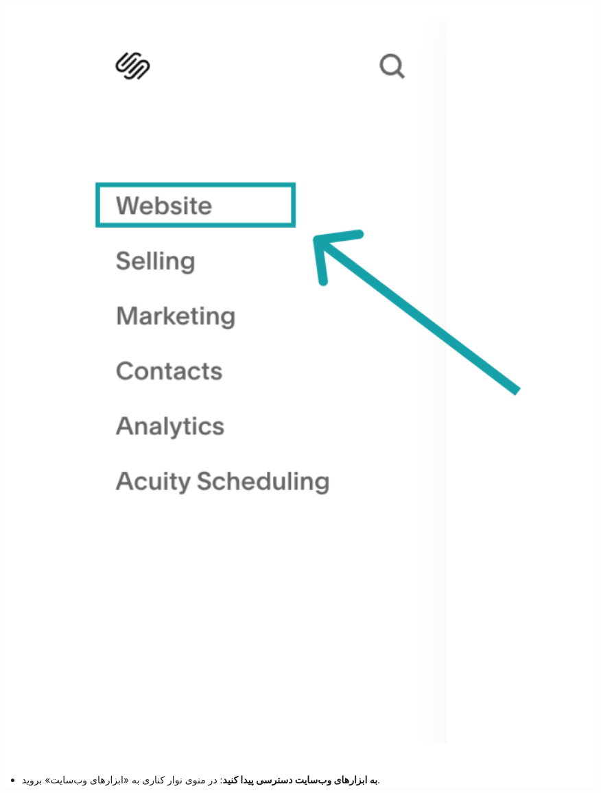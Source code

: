   <img width="100%"  style="border-radius: 0.4rem" src="/images/blog/90-whatsapp-squarespace-customer-service/squarespace-integration-step1.png" alt="به ابزار وب‌سایت خود بروید و روی منوی نوار کناری کلیک کنید.">

- **به ابزارهای وب‌سایت دسترسی پیدا کنید**: در منوی نوار کناری به «ابزارهای وب‌سایت» بروید.
